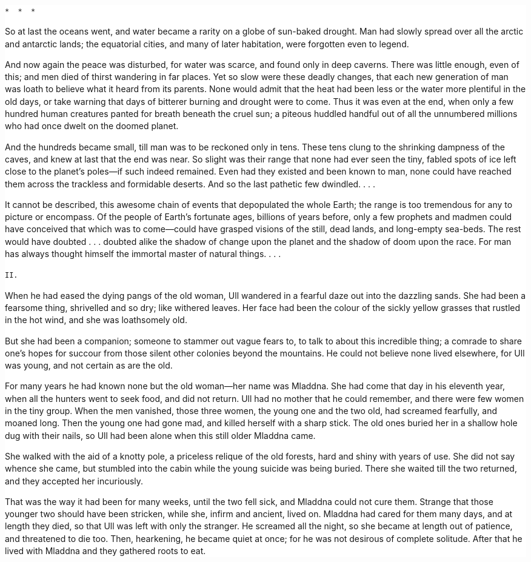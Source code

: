     *  *  *    

  So at last the oceans went, and water became a rarity on a globe of sun-baked
drought. Man had slowly spread over all the arctic and antarctic lands; the equatorial cities,
and many of later habitation, were forgotten even to legend.  

  And now again the peace was disturbed, for water was scarce, and found only
in deep caverns. There was little enough, even of this; and men died of thirst wandering in
far places. Yet so slow were these deadly changes, that each new generation of man was loath
to believe what it heard from its parents. None would admit that the heat had been less or the
water more plentiful in the old days, or take warning that days of bitterer burning and drought
were to come. Thus it was even at the end, when only a few hundred human creatures panted for
breath beneath the cruel sun; a piteous huddled handful out of all the unnumbered millions who
had once dwelt on the doomed planet.  

  And the hundreds became small, till man was to be reckoned only in tens. These
tens clung to the shrinking dampness of the caves, and knew at last that the end was near. So
slight was their range that none had ever seen the tiny, fabled spots of ice left close to the
planet&rsquo;s poles&mdash;if such indeed remained. Even had they existed and been known to man,
none could have reached them across the trackless and formidable deserts. And so the last pathetic
few dwindled.&nbsp;.&nbsp;.&nbsp;.   

  It cannot be described, this awesome chain of events that depopulated the whole
Earth; the range is too tremendous for any to picture or encompass. Of the people of Earth&rsquo;s
fortunate ages, billions of years before, only a few prophets and madmen could have conceived
that which was to come&mdash;could have grasped visions of the still, dead lands, and long-empty
sea-beds. The rest would have doubted&nbsp;.&nbsp;.&nbsp;. doubted alike the shadow of change
upon the planet and the shadow of doom upon the race. For man has always thought himself the
immortal master of natural things.&nbsp;.&nbsp;.&nbsp;.  

    II.    

When he had eased the dying pangs of the old woman, Ull wandered in a fearful
daze out into the dazzling sands. She had been a fearsome thing, shrivelled and so dry; like
withered leaves. Her face had been the colour of the sickly yellow grasses that rustled in the
hot wind, and she was loathsomely old.  

  But she had been a companion; someone to stammer out vague fears to, to talk
to about this incredible thing; a comrade to share one&rsquo;s hopes for succour from those silent
other colonies beyond the mountains. He could not believe none lived elsewhere, for Ull was young,
and not certain as are the old.  

  For many years he had known none but the old woman&mdash;her name was Mladdna.
She had come that day in his eleventh year, when all the hunters went to seek food, and did
not return. Ull had no mother that he could remember, and there were few women in the tiny group.
When the men vanished, those three women, the young one and the two old, had screamed fearfully,
and moaned long. Then the young one had gone mad, and killed herself with a sharp stick. The
old ones buried her in a shallow hole dug with their nails, so Ull had been alone when this
still older Mladdna came.  

  She walked with the aid of a knotty pole, a priceless relique of the old forests,
hard and shiny with years of use. She did not say whence she came, but stumbled into the cabin
while the young suicide was being buried. There she waited till the two returned, and they accepted
her incuriously.  

  That was the way it had been for many weeks, until the two fell sick, and Mladdna
could not cure them. Strange that those younger two should have been stricken, while she, infirm
and ancient, lived on. Mladdna had cared for them many days, and at length they died, so that
Ull was left with only the stranger. He screamed all the night, so she became at length out
of patience, and threatened to die too. Then, hearkening, he became quiet at once; for he was
not desirous of complete solitude. After that he lived with Mladdna and they gathered roots
to eat.  
